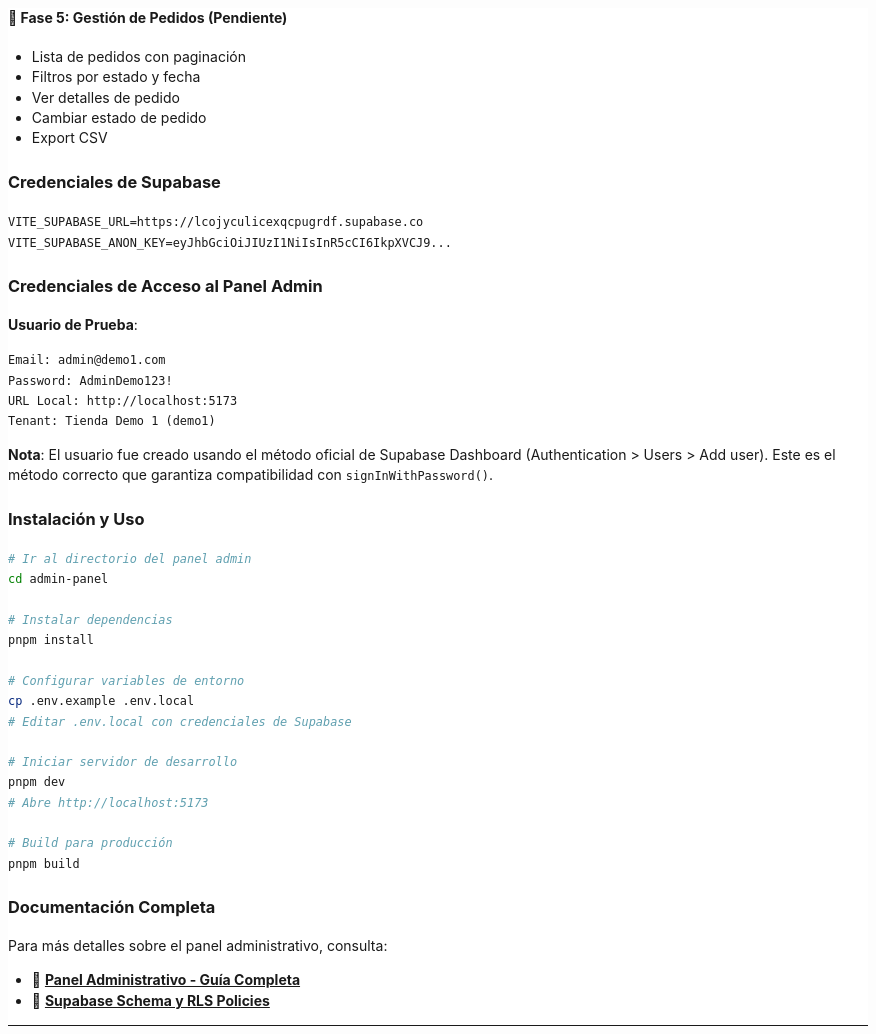 #### 🚧 Fase 5: Gestión de Pedidos (Pendiente)
- Lista de pedidos con paginación
- Filtros por estado y fecha
- Ver detalles de pedido
- Cambiar estado de pedido
- Export CSV

### Credenciales de Supabase

```env
VITE_SUPABASE_URL=https://lcojyculicexqcpugrdf.supabase.co
VITE_SUPABASE_ANON_KEY=eyJhbGciOiJIUzI1NiIsInR5cCI6IkpXVCJ9...
```

### Credenciales de Acceso al Panel Admin

**Usuario de Prueba**:
```
Email: admin@demo1.com
Password: AdminDemo123!
URL Local: http://localhost:5173
Tenant: Tienda Demo 1 (demo1)
```

**Nota**: El usuario fue creado usando el método oficial de Supabase Dashboard (Authentication > Users > Add user). Este es el método correcto que garantiza compatibilidad con `signInWithPassword()`.

### Instalación y Uso

```bash
# Ir al directorio del panel admin
cd admin-panel

# Instalar dependencias
pnpm install

# Configurar variables de entorno
cp .env.example .env.local
# Editar .env.local con credenciales de Supabase

# Iniciar servidor de desarrollo
pnpm dev
# Abre http://localhost:5173

# Build para producción
pnpm build
```

### Documentación Completa

Para más detalles sobre el panel administrativo, consulta:
- 📖 **[Panel Administrativo - Guía Completa](/docs/PANEL_ADMIN_GUIA.md)**
- 📖 **[Supabase Schema y RLS Policies](/docs/SUPABASE_SCHEMA.md)**

---